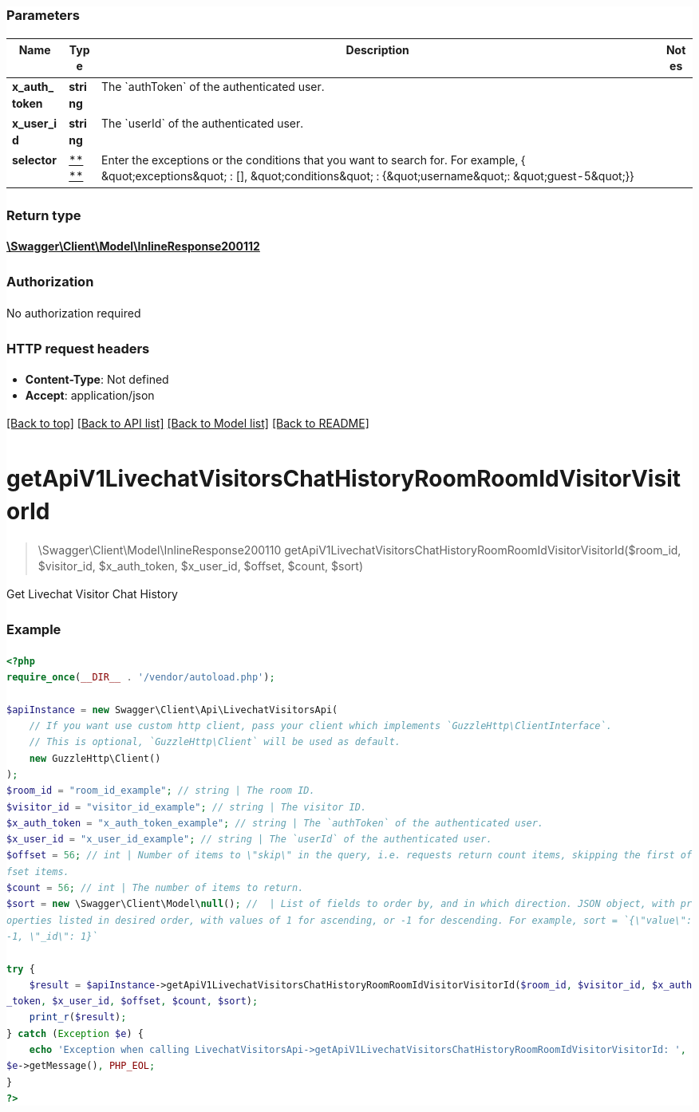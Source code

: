 ### Parameters

Name | Type | Description  | Notes
------------- | ------------- | ------------- | -------------
 **x_auth_token** | **string**| The &#x60;authToken&#x60; of the authenticated user. |
 **x_user_id** | **string**| The &#x60;userId&#x60; of the authenticated user. |
 **selector** | [****](../Model/.md)| Enter the exceptions or the conditions that you want to search for. For example, { \&quot;exceptions\&quot; : [], \&quot;conditions\&quot; : {\&quot;username\&quot;: \&quot;guest-5\&quot;}} |

### Return type

[**\Swagger\Client\Model\InlineResponse200112**](../Model/InlineResponse200112.md)

### Authorization

No authorization required

### HTTP request headers

 - **Content-Type**: Not defined
 - **Accept**: application/json

[[Back to top]](#) [[Back to API list]](../../README.md#documentation-for-api-endpoints) [[Back to Model list]](../../README.md#documentation-for-models) [[Back to README]](../../README.md)

# **getApiV1LivechatVisitorsChatHistoryRoomRoomIdVisitorVisitorId**
> \Swagger\Client\Model\InlineResponse200110 getApiV1LivechatVisitorsChatHistoryRoomRoomIdVisitorVisitorId($room_id, $visitor_id, $x_auth_token, $x_user_id, $offset, $count, $sort)

Get Livechat Visitor Chat History

### Example
```php
<?php
require_once(__DIR__ . '/vendor/autoload.php');

$apiInstance = new Swagger\Client\Api\LivechatVisitorsApi(
    // If you want use custom http client, pass your client which implements `GuzzleHttp\ClientInterface`.
    // This is optional, `GuzzleHttp\Client` will be used as default.
    new GuzzleHttp\Client()
);
$room_id = "room_id_example"; // string | The room ID.
$visitor_id = "visitor_id_example"; // string | The visitor ID.
$x_auth_token = "x_auth_token_example"; // string | The `authToken` of the authenticated user.
$x_user_id = "x_user_id_example"; // string | The `userId` of the authenticated user.
$offset = 56; // int | Number of items to \"skip\" in the query, i.e. requests return count items, skipping the first offset items.
$count = 56; // int | The number of items to return.
$sort = new \Swagger\Client\Model\null(); //  | List of fields to order by, and in which direction. JSON object, with properties listed in desired order, with values of 1 for ascending, or -1 for descending. For example, sort = `{\"value\": -1, \"_id\": 1}`

try {
    $result = $apiInstance->getApiV1LivechatVisitorsChatHistoryRoomRoomIdVisitorVisitorId($room_id, $visitor_id, $x_auth_token, $x_user_id, $offset, $count, $sort);
    print_r($result);
} catch (Exception $e) {
    echo 'Exception when calling LivechatVisitorsApi->getApiV1LivechatVisitorsChatHistoryRoomRoomIdVisitorVisitorId: ', $e->getMessage(), PHP_EOL;
}
?>
```